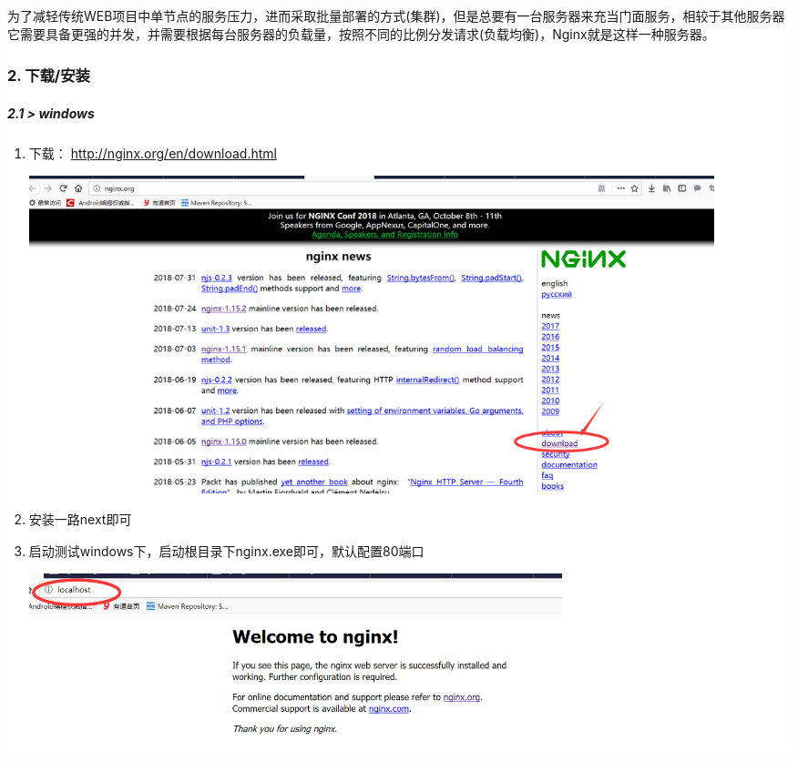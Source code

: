 

​	  为了减轻传统WEB项目中单节点的服务压力，进而采取批量部署的方式(集群)，但是总要有一台服务器来充当门面服务，相较于其他服务器它需要具备更强的并发，并需要根据每台服务器的负载量，按照不同的比例分发请求(负载均衡)，Nginx就是这样一种服务器。



### 2. 下载/安装

##### 2.1 > windows 

1. 下载： http://nginx.org/en/download.html

   <div>
       <img src="../../resource\middleware\nginx\ng3.png" width =90% height = 80%/>
   </div>

   

2. 安装一路next即可

3. 启动测试windows下，启动根目录下nginx.exe即可，默认配置80端口

   <div>
       <img src="../../resource\middleware\nginx\ng4.png" width =70% height = 80%/>
   </div>
